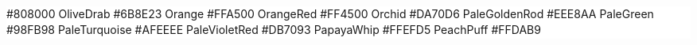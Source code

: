 <td class="hex">#808000</td>
</tr>
<tr>
<th></th>
<td class="swatch" style="background-color: #6B8E23 "></td>
<td class="name">OliveDrab</td>
<td class="hex">#6B8E23</td>
</tr>
<tr>
<th></th>
<td class="swatch" style="background-color: #FFA500 "></td>
<td class="name">Orange</td>
<td class="hex">#FFA500</td>
</tr>
<tr>
<th></th>
<td class="swatch" style="background-color: #FF4500 "></td>
<td class="name">OrangeRed</td>
<td class="hex">#FF4500</td>
</tr>
<tr>
<th></th>
<td class="swatch" style="background-color: #DA70D6 "></td>
<td class="name">Orchid</td>
<td class="hex">#DA70D6</td>
</tr>
<tr>
<th></th>
<td class="swatch" style="background-color: #EEE8AA "></td>
<td class="name">PaleGoldenRod</td>
<td class="hex">#EEE8AA</td>
</tr>
<tr>
<th></th>
<td class="swatch" style="background-color: #98FB98 "></td>
<td class="name">PaleGreen</td>
<td class="hex">#98FB98</td>
</tr>
<tr>
<th></th>
<td class="swatch" style="background-color: #AFEEEE "></td>
<td class="name">PaleTurquoise</td>
<td class="hex">#AFEEEE</td>
</tr>
<tr>
<th></th>
<td class="swatch" style="background-color: #DB7093 "></td>
<td class="name">PaleVioletRed</td>
<td class="hex">#DB7093</td>
</tr>
<tr>
<th></th>
<td class="swatch" style="background-color: #FFEFD5 "></td>
<td class="name">PapayaWhip</td>
<td class="hex">#FFEFD5</td>
</tr>
<tr>
<th></th>
<td class="swatch" style="background-color: #FFDAB9 "></td>
<td class="name">PeachPuff</td>
<td class="hex">#FFDAB9</td>
</tr>
<tr>
<th></th>